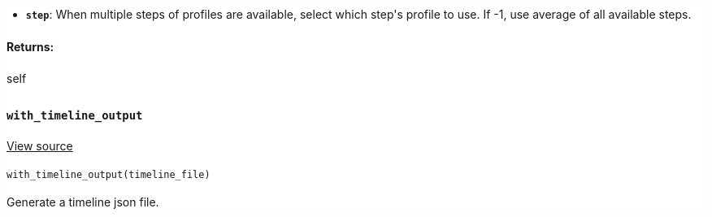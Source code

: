 
* <b>`step`</b>: When multiple steps of profiles are available, select which step's
   profile to use. If -1, use average of all available steps.

#### Returns:

self


<h3 id="with_timeline_output"><code>with_timeline_output</code></h3>

<a target="_blank" href="/code/stable/tensorflow/python/profiler/option_builder.py">View source</a>

``` python
with_timeline_output(timeline_file)
```

Generate a timeline json file.






